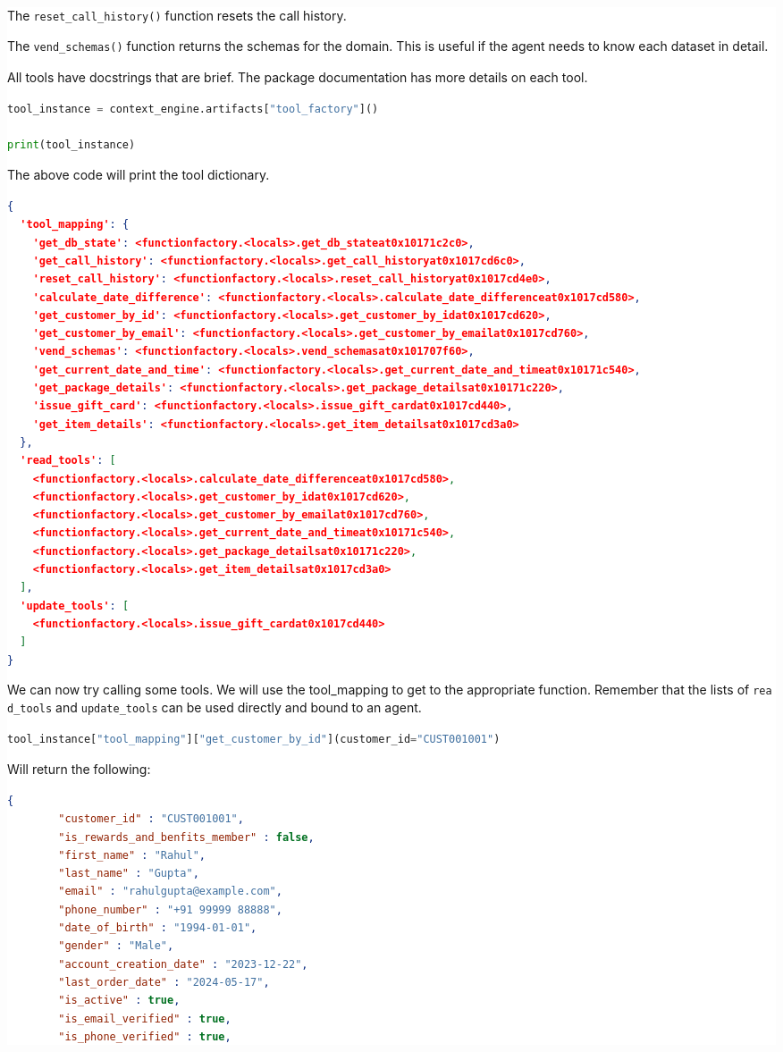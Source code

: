 The `reset_call_history()` function resets the call history.

The `vend_schemas()` function returns the schemas for the domain. This is useful if the agent needs to know each dataset in detail.

All tools have docstrings that are brief. The package documentation has more details on each tool.

```python
tool_instance = context_engine.artifacts["tool_factory"]()

print(tool_instance)
```

The above code will print the tool dictionary.

```json
{
  'tool_mapping': {
    'get_db_state': <functionfactory.<locals>.get_db_stateat0x10171c2c0>,
    'get_call_history': <functionfactory.<locals>.get_call_historyat0x1017cd6c0>,
    'reset_call_history': <functionfactory.<locals>.reset_call_historyat0x1017cd4e0>,
    'calculate_date_difference': <functionfactory.<locals>.calculate_date_differenceat0x1017cd580>,
    'get_customer_by_id': <functionfactory.<locals>.get_customer_by_idat0x1017cd620>,
    'get_customer_by_email': <functionfactory.<locals>.get_customer_by_emailat0x1017cd760>,
    'vend_schemas': <functionfactory.<locals>.vend_schemasat0x101707f60>,
    'get_current_date_and_time': <functionfactory.<locals>.get_current_date_and_timeat0x10171c540>,
    'get_package_details': <functionfactory.<locals>.get_package_detailsat0x10171c220>,
    'issue_gift_card': <functionfactory.<locals>.issue_gift_cardat0x1017cd440>,
    'get_item_details': <functionfactory.<locals>.get_item_detailsat0x1017cd3a0>
  },
  'read_tools': [
    <functionfactory.<locals>.calculate_date_differenceat0x1017cd580>,
    <functionfactory.<locals>.get_customer_by_idat0x1017cd620>,
    <functionfactory.<locals>.get_customer_by_emailat0x1017cd760>,
    <functionfactory.<locals>.get_current_date_and_timeat0x10171c540>,
    <functionfactory.<locals>.get_package_detailsat0x10171c220>,
    <functionfactory.<locals>.get_item_detailsat0x1017cd3a0>
  ],
  'update_tools': [
    <functionfactory.<locals>.issue_gift_cardat0x1017cd440>
  ]
}
```

We can now try calling some tools. We will use the tool_mapping to get to the appropriate function. Remember that the lists of `read_tools` and `update_tools` can be used directly and bound to an agent.

```python
tool_instance["tool_mapping"]["get_customer_by_id"](customer_id="CUST001001")
```

Will return the following:

```json
{
        "customer_id" : "CUST001001",
        "is_rewards_and_benfits_member" : false,
        "first_name" : "Rahul",
        "last_name" : "Gupta",
        "email" : "rahulgupta@example.com",
        "phone_number" : "+91 99999 88888",
        "date_of_birth" : "1994-01-01",
        "gender" : "Male",
        "account_creation_date" : "2023-12-22",
        "last_order_date" : "2024-05-17",
        "is_active" : true,
        "is_email_verified" : true,
        "is_phone_verified" : true,
```